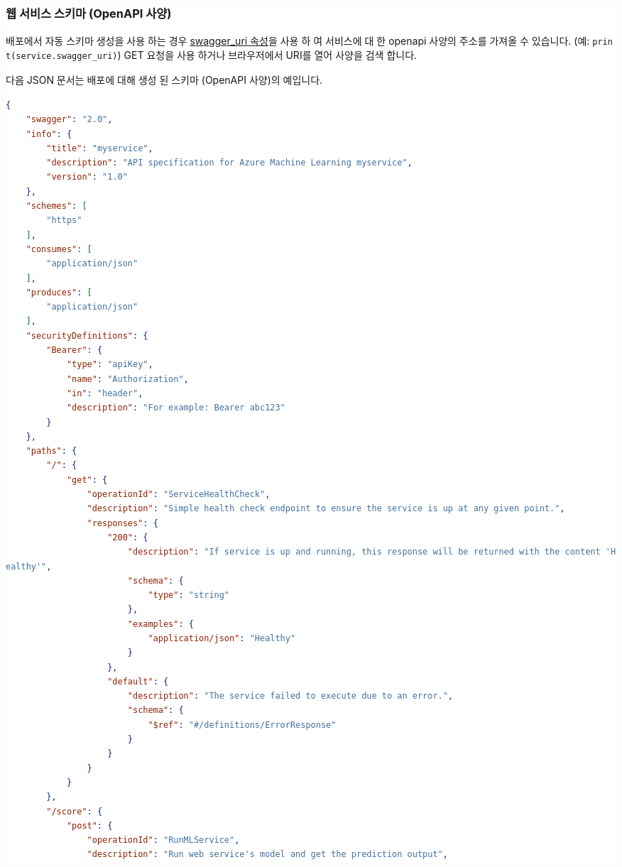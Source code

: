 ### <a name="web-service-schema-openapi-specification"></a>웹 서비스 스키마 (OpenAPI 사양)

배포에서 자동 스키마 생성을 사용 하는 경우 [swagger_uri 속성](https://docs.microsoft.com/python/api/azureml-core/azureml.core.webservice.local.localwebservice?view=azure-ml-py#swagger-uri)을 사용 하 여 서비스에 대 한 openapi 사양의 주소를 가져올 수 있습니다. (예: `print(service.swagger_uri)`) GET 요청을 사용 하거나 브라우저에서 URI를 열어 사양을 검색 합니다.

다음 JSON 문서는 배포에 대해 생성 된 스키마 (OpenAPI 사양)의 예입니다.

```json
{
    "swagger": "2.0",
    "info": {
        "title": "myservice",
        "description": "API specification for Azure Machine Learning myservice",
        "version": "1.0"
    },
    "schemes": [
        "https"
    ],
    "consumes": [
        "application/json"
    ],
    "produces": [
        "application/json"
    ],
    "securityDefinitions": {
        "Bearer": {
            "type": "apiKey",
            "name": "Authorization",
            "in": "header",
            "description": "For example: Bearer abc123"
        }
    },
    "paths": {
        "/": {
            "get": {
                "operationId": "ServiceHealthCheck",
                "description": "Simple health check endpoint to ensure the service is up at any given point.",
                "responses": {
                    "200": {
                        "description": "If service is up and running, this response will be returned with the content 'Healthy'",
                        "schema": {
                            "type": "string"
                        },
                        "examples": {
                            "application/json": "Healthy"
                        }
                    },
                    "default": {
                        "description": "The service failed to execute due to an error.",
                        "schema": {
                            "$ref": "#/definitions/ErrorResponse"
                        }
                    }
                }
            }
        },
        "/score": {
            "post": {
                "operationId": "RunMLService",
                "description": "Run web service's model and get the prediction output",
```